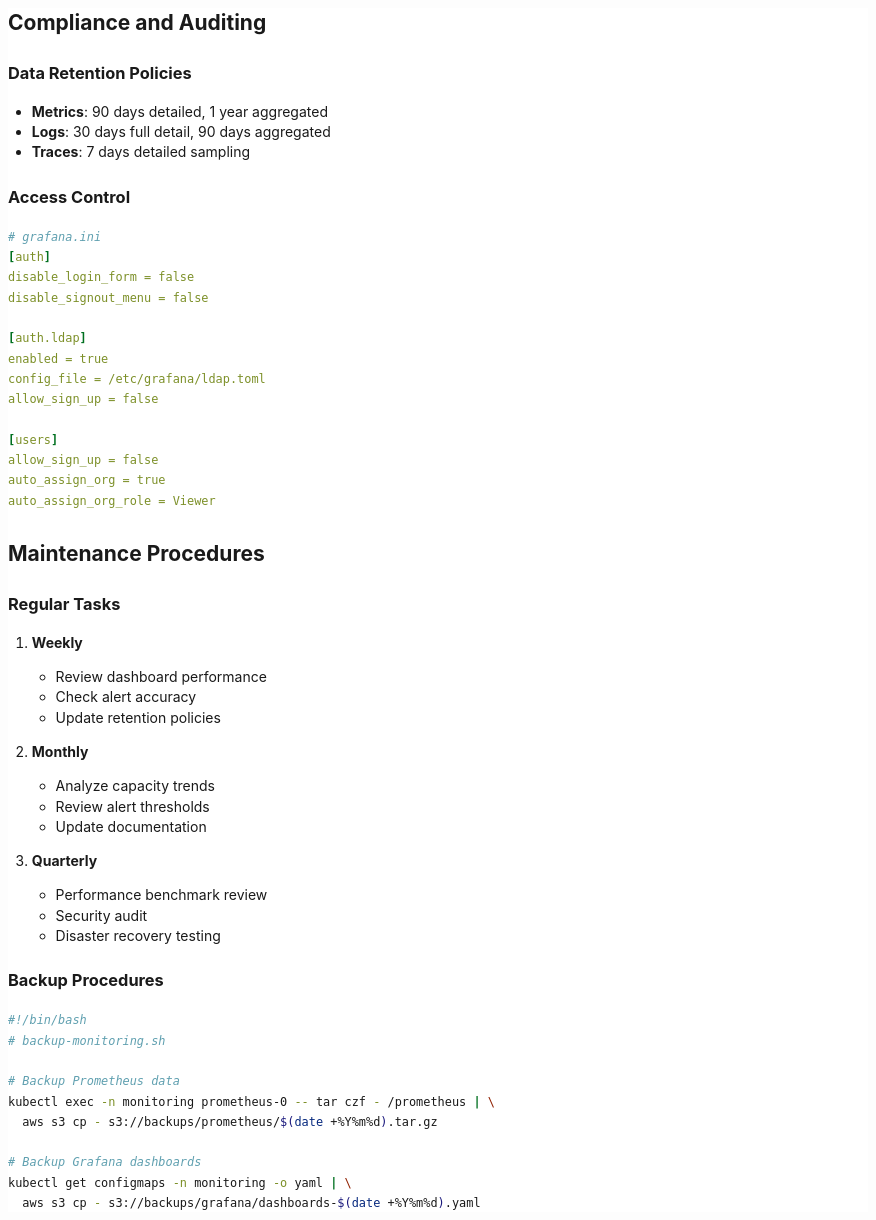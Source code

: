 ## Compliance and Auditing

### Data Retention Policies

- **Metrics**: 90 days detailed, 1 year aggregated
- **Logs**: 30 days full detail, 90 days aggregated
- **Traces**: 7 days detailed sampling

### Access Control

```yaml
# grafana.ini
[auth]
disable_login_form = false
disable_signout_menu = false

[auth.ldap]
enabled = true
config_file = /etc/grafana/ldap.toml
allow_sign_up = false

[users]
allow_sign_up = false
auto_assign_org = true
auto_assign_org_role = Viewer
```

## Maintenance Procedures

### Regular Tasks

1. **Weekly**
   - Review dashboard performance
   - Check alert accuracy
   - Update retention policies

2. **Monthly**
   - Analyze capacity trends
   - Review alert thresholds
   - Update documentation

3. **Quarterly**
   - Performance benchmark review
   - Security audit
   - Disaster recovery testing

### Backup Procedures

```bash
#!/bin/bash
# backup-monitoring.sh

# Backup Prometheus data
kubectl exec -n monitoring prometheus-0 -- tar czf - /prometheus | \
  aws s3 cp - s3://backups/prometheus/$(date +%Y%m%d).tar.gz

# Backup Grafana dashboards
kubectl get configmaps -n monitoring -o yaml | \
  aws s3 cp - s3://backups/grafana/dashboards-$(date +%Y%m%d).yaml
```
